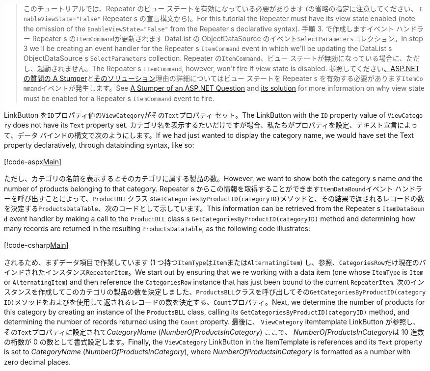 > <span data-ttu-id="f4b8e-172">このチュートリアルでは、Repeater のビュー ステートを有効になっている必要があります (の省略の指定に注意してください、 `EnableViewState="False"` Repeater s の宣言構文から)。</span><span class="sxs-lookup"><span data-stu-id="f4b8e-172">For this tutorial the Repeater must have its view state enabled (note the omission of the `EnableViewState="False"` from the Repeater s declarative syntax).</span></span> <span data-ttu-id="f4b8e-173">手順 3. で作成しますイベント ハンドラー Repeater s の`ItemCommand`が更新されます DataList の ObjectDataSource のイベント`SelectParameters`コレクション。</span><span class="sxs-lookup"><span data-stu-id="f4b8e-173">In step 3 we'll be creating an event handler for the Repeater s `ItemCommand` event in which we'll be updating the DataList s ObjectDataSource s `SelectParameters` collection.</span></span> <span data-ttu-id="f4b8e-174">Repeater の`ItemCommand`、ビュー ステートが無効になっている場合に、ただし、起動されません。</span><span class="sxs-lookup"><span data-stu-id="f4b8e-174">The Repeater s `ItemCommand`, however, won't fire if view state is disabled.</span></span> <span data-ttu-id="f4b8e-175">参照してください[、ASP.NET の質問の A Stumper](http://scottonwriting.net/sowblog/posts/1263.aspx)と[そのソリューション](http://scottonwriting.net/sowBlog/posts/1268.aspx)理由の詳細についてはビュー ステートを Repeater s を有効する必要があります`ItemCommand`イベントが発生します。</span><span class="sxs-lookup"><span data-stu-id="f4b8e-175">See [A Stumper of an ASP.NET Question](http://scottonwriting.net/sowblog/posts/1263.aspx) and [its solution](http://scottonwriting.net/sowBlog/posts/1268.aspx) for more information on why view state must be enabled for a Repeater s `ItemCommand` event to fire.</span></span>


<span data-ttu-id="f4b8e-176">LinkButton を`ID`プロパティ値の`ViewCategory`がその`Text`プロパティ セット。</span><span class="sxs-lookup"><span data-stu-id="f4b8e-176">The LinkButton with the `ID` property value of `ViewCategory` does not have its `Text` property set.</span></span> <span data-ttu-id="f4b8e-177">カテゴリ名を表示するたいだけですが場合、私たちがプロパティを設定、テキスト宣言によって、データ バインドの構文で次のようにします。</span><span class="sxs-lookup"><span data-stu-id="f4b8e-177">If we had just wanted to display the category name, we would have set the Text property declaratively, through databinding syntax, like so:</span></span>


[!code-aspx[Main](master-detail-using-a-bulleted-list-of-master-records-with-a-details-datalist-cs/samples/sample5.aspx)]

<span data-ttu-id="f4b8e-178">ただし、カテゴリの名前を表示する*と*そのカテゴリに属する製品の数。</span><span class="sxs-lookup"><span data-stu-id="f4b8e-178">However, we want to show both the category s name *and* the number of products belonging to that category.</span></span> <span data-ttu-id="f4b8e-179">Repeater s からこの情報を取得することができます`ItemDataBound`イベント ハンドラーを呼び出すことによって、`ProductBLL`クラス s`GetCategoriesByProductID(categoryID)`メソッドと、その結果で返されるレコードの数を決定する`ProductsDataTable`、次のコードとして示しています。</span><span class="sxs-lookup"><span data-stu-id="f4b8e-179">This information can be retrieved from the Repeater s `ItemDataBound` event handler by making a call to the `ProductBLL` class s `GetCategoriesByProductID(categoryID)` method and determining how many records are returned in the resulting `ProductsDataTable`, as the following code illustrates:</span></span>


[!code-csharp[Main](master-detail-using-a-bulleted-list-of-master-records-with-a-details-datalist-cs/samples/sample6.cs)]

<span data-ttu-id="f4b8e-180">されるため、まずデータ項目で作業しています (1 つ持つ`ItemType`は`Item`または`AlternatingItem`) し、参照、`CategoriesRow`だけ現在のバインドされたインスタンス`RepeaterItem`。</span><span class="sxs-lookup"><span data-stu-id="f4b8e-180">We start out by ensuring that we re working with a data item (one whose `ItemType` is `Item` or `AlternatingItem`) and then reference the `CategoriesRow` instance that has just been bound to the current `RepeaterItem`.</span></span> <span data-ttu-id="f4b8e-181">次のインスタンスを作成してこのカテゴリの製品の数を決定しました、`ProductsBLL`クラスを呼び出してその`GetCategoriesByProductID(categoryID)`メソッドをおよびを使用して返されるレコードの数を決定する、`Count`プロパティ。</span><span class="sxs-lookup"><span data-stu-id="f4b8e-181">Next, we determine the number of products for this category by creating an instance of the `ProductsBLL` class, calling its `GetCategoriesByProductID(categoryID)` method, and determining the number of records returned using the `Count` property.</span></span> <span data-ttu-id="f4b8e-182">最後に、 `ViewCategory` itemtemplate LinkButton が参照し、その`Text`プロパティに設定されて*CategoryName* (*NumberOfProductsInCategory*) ここで、 *NumberOfProductsInCategory*は 10 進数の桁数が 0 の数として書式設定します。</span><span class="sxs-lookup"><span data-stu-id="f4b8e-182">Finally, the `ViewCategory` LinkButton in the ItemTemplate is references and its `Text` property is set to *CategoryName* (*NumberOfProductsInCategory*), where *NumberOfProductsInCategory* is formatted as a number with zero decimal places.</span></span>
